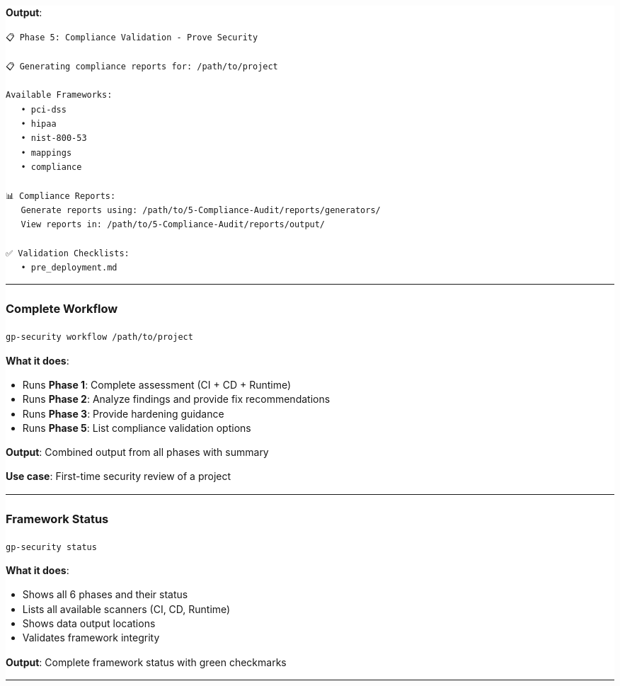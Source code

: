 **Output**:
```
📋 Phase 5: Compliance Validation - Prove Security

📋 Generating compliance reports for: /path/to/project

Available Frameworks:
   • pci-dss
   • hipaa
   • nist-800-53
   • mappings
   • compliance

📊 Compliance Reports:
   Generate reports using: /path/to/5-Compliance-Audit/reports/generators/
   View reports in: /path/to/5-Compliance-Audit/reports/output/

✅ Validation Checklists:
   • pre_deployment.md
```

---

### Complete Workflow

```bash
gp-security workflow /path/to/project
```

**What it does**:
- Runs **Phase 1**: Complete assessment (CI + CD + Runtime)
- Runs **Phase 2**: Analyze findings and provide fix recommendations
- Runs **Phase 3**: Provide hardening guidance
- Runs **Phase 5**: List compliance validation options

**Output**: Combined output from all phases with summary

**Use case**: First-time security review of a project

---

### Framework Status

```bash
gp-security status
```

**What it does**:
- Shows all 6 phases and their status
- Lists all available scanners (CI, CD, Runtime)
- Shows data output locations
- Validates framework integrity

**Output**: Complete framework status with green checkmarks

---
